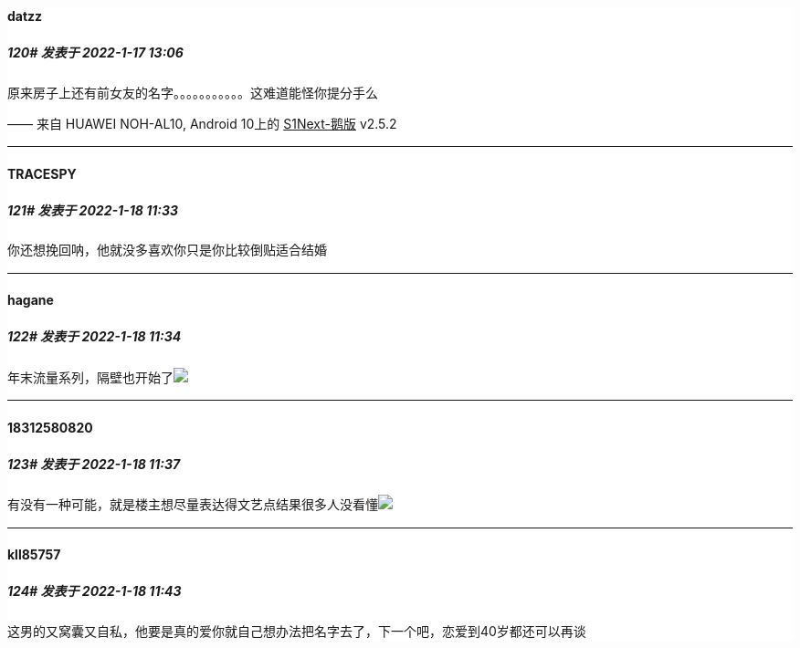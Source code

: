 ####  datzz  
##### 120#       发表于 2022-1-17 13:06

原来房子上还有前女友的名字。。。。。。。。。。。这难道能怪你提分手么

—— 来自 HUAWEI NOH-AL10, Android 10上的 [S1Next-鹅版](https://github.com/ykrank/S1-Next/releases) v2.5.2



*****

####  TRACESPY  
##### 121#       发表于 2022-1-18 11:33

你还想挽回呐，他就没多喜欢你只是你比较倒贴适合结婚

*****

####  hagane  
##### 122#       发表于 2022-1-18 11:34

年末流量系列，隔壁也开始了<img src="https://static.saraba1st.com/image/smiley/face2017/067.png" referrerpolicy="no-referrer">

*****

####  18312580820  
##### 123#       发表于 2022-1-18 11:37

有没有一种可能，就是楼主想尽量表达得文艺点结果很多人没看懂<img src="https://static.saraba1st.com/image/smiley/face2017/135.png" referrerpolicy="no-referrer">

*****

####  kll85757  
##### 124#       发表于 2022-1-18 11:43

这男的又窝囊又自私，他要是真的爱你就自己想办法把名字去了，下一个吧，恋爱到40岁都还可以再谈

